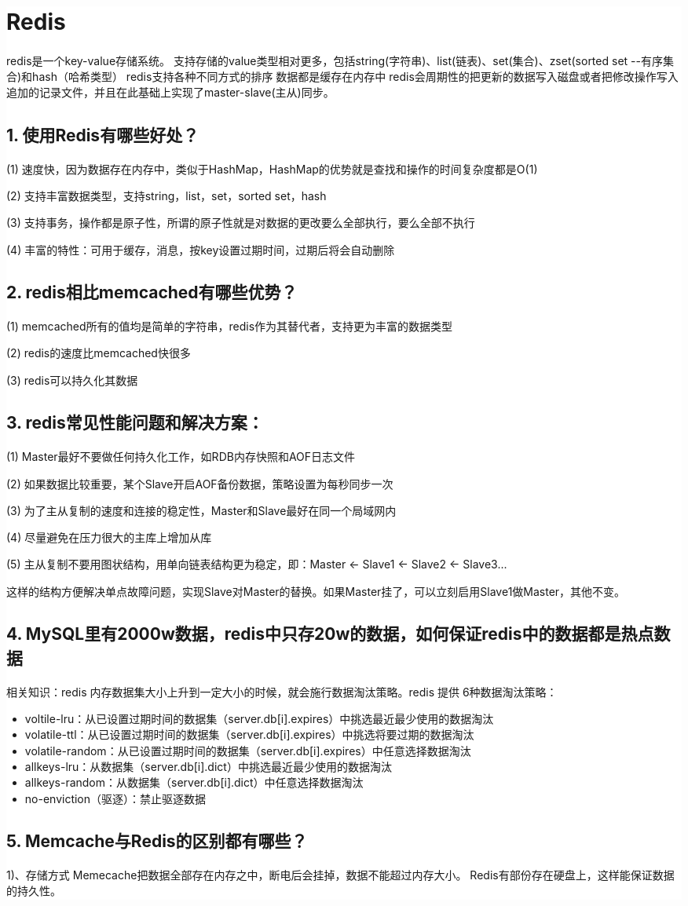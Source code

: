 # Redis
redis是一个key-value存储系统。
支持存储的value类型相对更多，包括string(字符串)、list(链表)、set(集合)、zset(sorted set --有序集合)和hash（哈希类型）
redis支持各种不同方式的排序
数据都是缓存在内存中
redis会周期性的把更新的数据写入磁盘或者把修改操作写入追加的记录文件，并且在此基础上实现了master-slave(主从)同步。

## 1. 使用Redis有哪些好处？

(1) 速度快，因为数据存在内存中，类似于HashMap，HashMap的优势就是查找和操作的时间复杂度都是O(1)

(2) 支持丰富数据类型，支持string，list，set，sorted set，hash

(3) 支持事务，操作都是原子性，所谓的原子性就是对数据的更改要么全部执行，要么全部不执行

(4) 丰富的特性：可用于缓存，消息，按key设置过期时间，过期后将会自动删除

## 2. redis相比memcached有哪些优势？

(1) memcached所有的值均是简单的字符串，redis作为其替代者，支持更为丰富的数据类型

(2) redis的速度比memcached快很多

(3) redis可以持久化其数据

## 3. redis常见性能问题和解决方案：

(1) Master最好不要做任何持久化工作，如RDB内存快照和AOF日志文件

(2) 如果数据比较重要，某个Slave开启AOF备份数据，策略设置为每秒同步一次

(3) 为了主从复制的速度和连接的稳定性，Master和Slave最好在同一个局域网内

(4) 尽量避免在压力很大的主库上增加从库

(5) 主从复制不要用图状结构，用单向链表结构更为稳定，即：Master <- Slave1 <- Slave2 <- Slave3...

这样的结构方便解决单点故障问题，实现Slave对Master的替换。如果Master挂了，可以立刻启用Slave1做Master，其他不变。

## 4. MySQL里有2000w数据，redis中只存20w的数据，如何保证redis中的数据都是热点数据

相关知识：redis 内存数据集大小上升到一定大小的时候，就会施行数据淘汰策略。redis 提供 6种数据淘汰策略：

- voltile-lru：从已设置过期时间的数据集（server.db[i].expires）中挑选最近最少使用的数据淘汰
- volatile-ttl：从已设置过期时间的数据集（server.db[i].expires）中挑选将要过期的数据淘汰
- volatile-random：从已设置过期时间的数据集（server.db[i].expires）中任意选择数据淘汰
- allkeys-lru：从数据集（server.db[i].dict）中挑选最近最少使用的数据淘汰
- allkeys-random：从数据集（server.db[i].dict）中任意选择数据淘汰
- no-enviction（驱逐）：禁止驱逐数据

## 5. Memcache与Redis的区别都有哪些？

1)、存储方式
Memecache把数据全部存在内存之中，断电后会挂掉，数据不能超过内存大小。
Redis有部份存在硬盘上，这样能保证数据的持久性。
